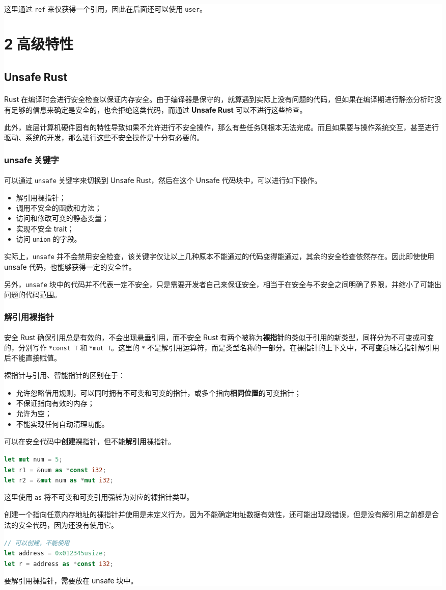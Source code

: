 这里通过 `ref` 来仅获得一个引用，因此在后面还可以使用 `user`。

# 2 高级特性

## Unsafe Rust

Rust 在编译时会进行安全检查以保证内存安全。由于编译器是保守的，就算遇到实际上没有问题的代码，但如果在编译期进行静态分析时没有足够的信息来确定是安全的，也会拒绝这类代码，而通过 **Unsafe Rust** 可以不进行这些检查。

此外，底层计算机硬件固有的特性导致如果不允许进行不安全操作，那么有些任务则根本无法完成。而且如果要与操作系统交互，甚至进行驱动、系统的开发，那么进行这些不安全操作是十分有必要的。

### unsafe 关键字

可以通过 `unsafe` 关键字来切换到 Unsafe Rust，然后在这个 Unsafe 代码块中，可以进行如下操作。

-   解引用裸指针；
-   调用不安全的函数和方法；
-   访问和修改可变的静态变量；
-   实现不安全 trait；
-   访问 `union` 的字段。

实际上，`unsafe` 并不会禁用安全检查，该关键字仅让以上几种原本不能通过的代码变得能通过，其余的安全检查依然存在。因此即使使用 unsafe 代码，也能够获得一定的安全性。

另外，`unsafe` 块中的代码并不代表一定不安全，只是需要开发者自己来保证安全，相当于在安全与不安全之间明确了界限，并缩小了可能出问题的代码范围。

### 解引用裸指针

安全 Rust 确保引用总是有效的，不会出现悬垂引用，而不安全 Rust 有两个被称为**裸指针**的类似于引用的新类型，同样分为不可变或可变的，分别写作 `*const T` 和 `*mut T`。这里的 `*` 不是解引用运算符，而是类型名称的一部分。在裸指针的上下文中，**不可变**意味着指针解引用后不能直接赋值。

裸指针与引用、智能指针的区别在于：

-   允许忽略借用规则，可以同时拥有不可变和可变的指针，或多个指向**相同位置**的可变指针；
-   不保证指向有效的内存；
-   允许为空；
-   不能实现任何自动清理功能。

可以在安全代码中**创建**裸指针，但不能**解引用**裸指针。

```rust
let mut num = 5;
let r1 = &num as *const i32;
let r2 = &mut num as *mut i32;
```

这里使用 `as` 将不可变和可变引用强转为对应的裸指针类型。

创建一个指向任意内存地址的裸指针并使用是未定义行为，因为不能确定地址数据有效性，还可能出现段错误，但是没有解引用之前都是合法的安全代码，因为还没有使用它。

```rust
// 可以创建，不能使用
let address = 0x012345usize;
let r = address as *const i32;
```

要解引用裸指针，需要放在 unsafe 块中。
